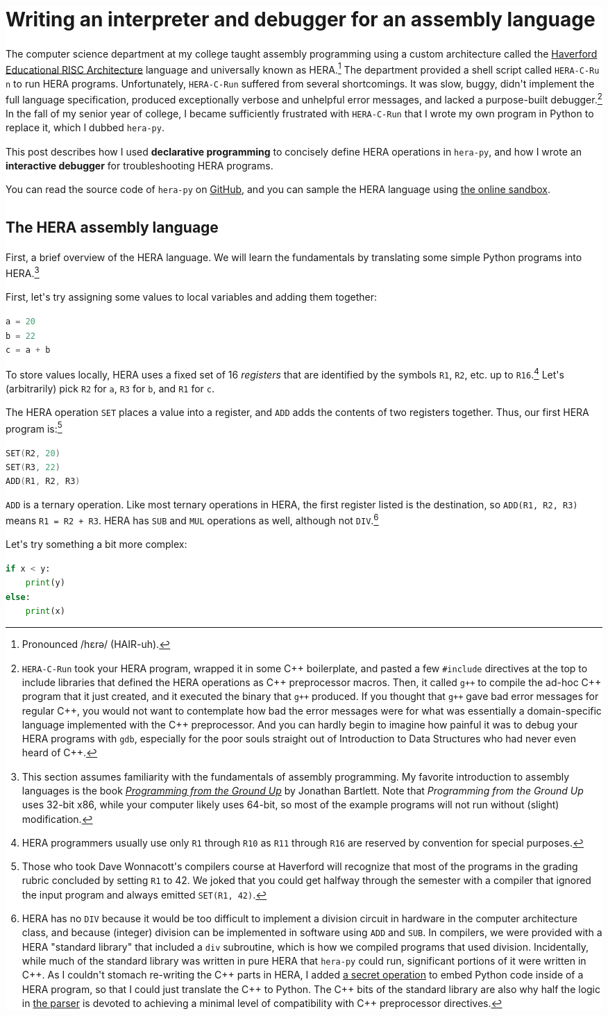 # Writing an interpreter and debugger for an assembly language
The computer science department at my college taught assembly programming using a custom architecture called the [Haverford Educational RISC Architecture](https://www.haverford.edu/computer-science/resources/hera) language and universally known as HERA.[^pronounce] The department provided a shell script called `HERA-C-Run` to run HERA programs. Unfortunately, `HERA-C-Run` suffered from several shortcomings. It was slow, buggy, didn't implement the full language specification, produced exceptionally verbose and unhelpful error messages, and lacked a purpose-built debugger.[^gplusplus] In the fall of my senior year of college, I became sufficiently frustrated with `HERA-C-Run` that I wrote my own program in Python to replace it, which I dubbed `hera-py`.

This post describes how I used **declarative programming** to concisely define HERA operations in `hera-py`, and how I wrote an **interactive debugger** for troubleshooting HERA programs.

You can read the source code of `hera-py` on [GitHub](https://github.com/iafisher/hera-py), and you can sample the HERA language using [the online sandbox](https://iafisher.com/projects/hera).


## The HERA assembly language
First, a brief overview of the HERA language. We will learn the fundamentals by translating some simple Python programs into HERA.[^asm]

First, let's try assigning some values to local variables and adding them together:

```python
a = 20
b = 22
c = a + b
```

To store values locally, HERA uses a fixed set of 16 *registers* that are identified by the symbols `R1`, `R2`, etc. up to `R16`.[^registers] Let's (arbitrarily) pick `R2` for `a`, `R3` for `b`, and `R1` for `c`.

The HERA operation `SET` places a value into a register, and `ADD` adds the contents of two registers together. Thus, our first HERA program is:[^forty-two]

```cpp
SET(R2, 20)
SET(R3, 22)
ADD(R1, R2, R3)
```

`ADD` is a ternary operation. Like most ternary operations in HERA, the first register listed is the destination, so `ADD(R1, R2, R3)` means `R1 = R2 + R3`. HERA has `SUB` and `MUL` operations as well, although not `DIV`.[^division]

Let's try something a bit more complex:

```python
if x < y:
    print(y)
else:
    print(x)
```


[^pronounce]: Pronounced /hɛrə/ (HAIR-uh).
[^gplusplus]: `HERA-C-Run` took your HERA program, wrapped it in some C++ boilerplate, and pasted a few `#include` directives at the top to include libraries that defined the HERA operations as C++ preprocessor macros. Then, it called `g++` to compile the ad-hoc C++ program that it just created, and it executed the binary that `g++` produced. If you thought that `g++` gave bad error messages for regular C++, you would not want to contemplate how bad the error messages were for what was essentially a domain-specific language implemented with the C++ preprocessor. And you can hardly begin to imagine how painful it was to debug your HERA programs with `gdb`, especially for the poor souls straight out of Introduction to Data Structures who had never even heard of C++.
[^asm]: This section assumes familiarity with the fundamentals of assembly programming. My favorite introduction to assembly languages is the book [*Programming from the Ground Up*](https://savannah.nongnu.org/projects/pgubook/) by Jonathan Bartlett. Note that *Programming from the Ground Up* uses 32-bit x86, while your computer likely uses 64-bit, so most of the example programs will not run without (slight) modification.
[^registers]: HERA programmers usually use only `R1` through `R10` as `R11` through `R16` are reserved by convention for special purposes.
[^forty-two]: Those who took Dave Wonnacott's compilers course at Haverford will recognize that most of the programs in the grading rubric concluded by setting `R1` to 42. We joked that you could get halfway through the semester with a compiler that ignored the input program and always emitted `SET(R1, 42)`.
[^division]: HERA has no `DIV` because it would be too difficult to implement a division circuit in hardware in the computer architecture class, and because (integer) division can be implemented in software using `ADD` and `SUB`. In compilers, we were provided with a HERA "standard library" that included a `div` subroutine, which is how we compiled programs that used division. Incidentally, while much of the standard library was written in pure HERA that `hera-py` could run, significant portions of it were written in C++. As I couldn't stomach re-writing the C++ parts in HERA, I added [a secret operation](https://github.com/iafisher/hera-py/blob/v1.0.2/hera/op.py#L1838) to embed Python code inside of a HERA program, so that I could just translate the C++ to Python. The C++ bits of the standard library are also why half the logic in [the parser](https://github.com/iafisher/hera-py/blob/v1.0.2/hera/parser.py) is devoted to achieving a minimal level of compatibility with C++ preprocessor directives.
[^cmp]: `CMP` "communicates" with the subsequent branching operation through *flags*, a set of five bits in the machine that HERA operations can flip. Conditional branches decide whether to branch or not based on the values of one or more flags. You could have set the flags manually instead of using `CMP` and achieved the same result.
[^program-counter]: Note that the program counter doesn't correspond exactly to the lines of the program, due to blank lines, comments, operations that don't produce any machine code, and assembly-language operations that produce multiple machine instructions.
[^rel-abs-branch]: Register branches can be used to implement higher-order functions in languages that compile to HERA. Prior to `hera-py` this was not possible. Unfortunately I started working on `hera-py` after I completed the compilers course so I never got the chance to try this technique myself.
[^disassembler]: Besides disassembling HERA binaries, the disassembler is used to implement the special HERA operation `OPCODE`, which lets you write binary code directly in HERA, e.g. `OPCODE(0b1010000100100011)`. If you want to annoy your TAs and professors you can run `hera preprocess --obfuscate` over your program before submitting it for grading to convert every operation to an opaque `OPCODE`.
[^docstring]: A little trick that I'm especially fond of is that the debugger uses the docstring of the HERA operation's class as its that operation's help message.